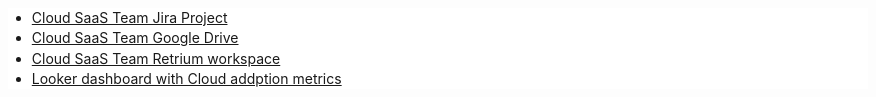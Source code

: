 - [Cloud SaaS Team Jira Project](https://sourcegraph.atlassian.net/jira/software/c/projects/CLOUD/boards/11/backlog)
- [Cloud SaaS Team Google Drive](https://drive.google.com/drive/u/0/folders/0ACd8_Z-WGWroUk9PVA?ths=true)
- [Cloud SaaS Team Retrium workspace](https://app.retrium.com/team-room/0c97e800-29c0-41cb-97e1-eb2556fbfa7d)
- [Looker dashboard with Cloud addption metrics](https://sourcegraph.looker.com/dashboards-next/219)
